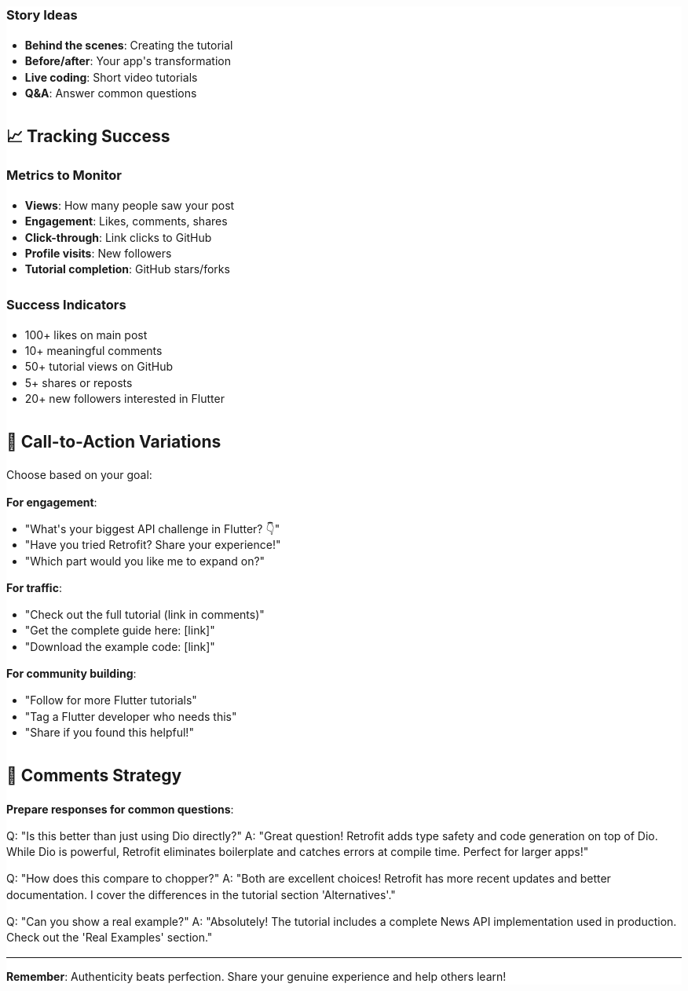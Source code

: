 ### Story Ideas
- **Behind the scenes**: Creating the tutorial
- **Before/after**: Your app's transformation
- **Live coding**: Short video tutorials
- **Q&A**: Answer common questions

## 📈 Tracking Success

### Metrics to Monitor
- **Views**: How many people saw your post
- **Engagement**: Likes, comments, shares
- **Click-through**: Link clicks to GitHub
- **Profile visits**: New followers
- **Tutorial completion**: GitHub stars/forks

### Success Indicators
- 100+ likes on main post
- 10+ meaningful comments
- 50+ tutorial views on GitHub
- 5+ shares or reposts
- 20+ new followers interested in Flutter

## 🎯 Call-to-Action Variations

Choose based on your goal:

**For engagement**:
- "What's your biggest API challenge in Flutter? 👇"
- "Have you tried Retrofit? Share your experience!"
- "Which part would you like me to expand on?"

**For traffic**:
- "Check out the full tutorial (link in comments)"
- "Get the complete guide here: [link]"
- "Download the example code: [link]"

**For community building**:
- "Follow for more Flutter tutorials"
- "Tag a Flutter developer who needs this"
- "Share if you found this helpful!"

## 📝 Comments Strategy

**Prepare responses for common questions**:

Q: "Is this better than just using Dio directly?"
A: "Great question! Retrofit adds type safety and code generation on top of Dio. While Dio is powerful, Retrofit eliminates boilerplate and catches errors at compile time. Perfect for larger apps!"

Q: "How does this compare to chopper?"
A: "Both are excellent choices! Retrofit has more recent updates and better documentation. I cover the differences in the tutorial section 'Alternatives'."

Q: "Can you show a real example?"
A: "Absolutely! The tutorial includes a complete News API implementation used in production. Check out the 'Real Examples' section."

---

**Remember**: Authenticity beats perfection. Share your genuine experience and help others learn!
